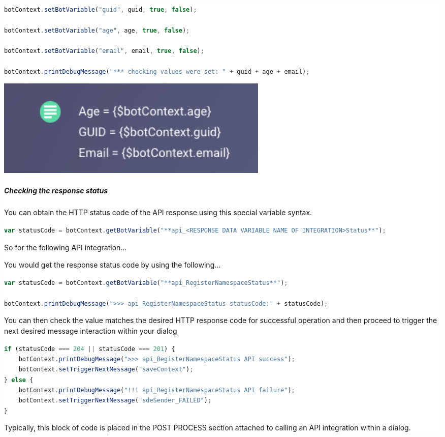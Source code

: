 ```javascript
botContext.setBotVariable("guid", guid, true, false);

botContext.setBotVariable("age", age, true, false);

botContext.setBotVariable("email", email, true, false);

botContext.printDebugMessage("*** checking values were set: " + guid + age + email);
```

<img class="fancyimage" width="500" src="img/ConvoBuilder/bestPractices/tips_image_40.png">

##### Checking the response status

You can obtain the HTTP status code of the API response using this special variable syntax.

```javascript
var statusCode = botContext.getBotVariable("**api_<RESPONSE DATA VARIABLE NAME OF INTEGRATION>Status**");
```

So for the following API integration…

You would get the response status code by using the following...

```javascript
var statusCode = botContext.getBotVariable("**api_RegisterNamespaceStatus**");

botContext.printDebugMessage(">>> api_RegisterNamespaceStatus statusCode:" + statusCode);
```

You can then check the value matches the desired HTTP response code for successful operation and then proceed to trigger the next desired message interaction within your dialog

```javascript
if (statusCode === 204 || statusCode === 201) {
    botContext.printDebugMessage(">>> api_RegisterNamespaceStatus API success");
    botContext.setTriggerNextMessage("saveContext");
} else {
    botContext.printDebugMessage("!!! api_RegisterNamespaceStatus API failure");
    botContext.setTriggerNextMessage("sdeSender_FAILED");
}
```

Typically, this block of code is placed in the POST PROCESS section attached to calling an API integration within a dialog.
